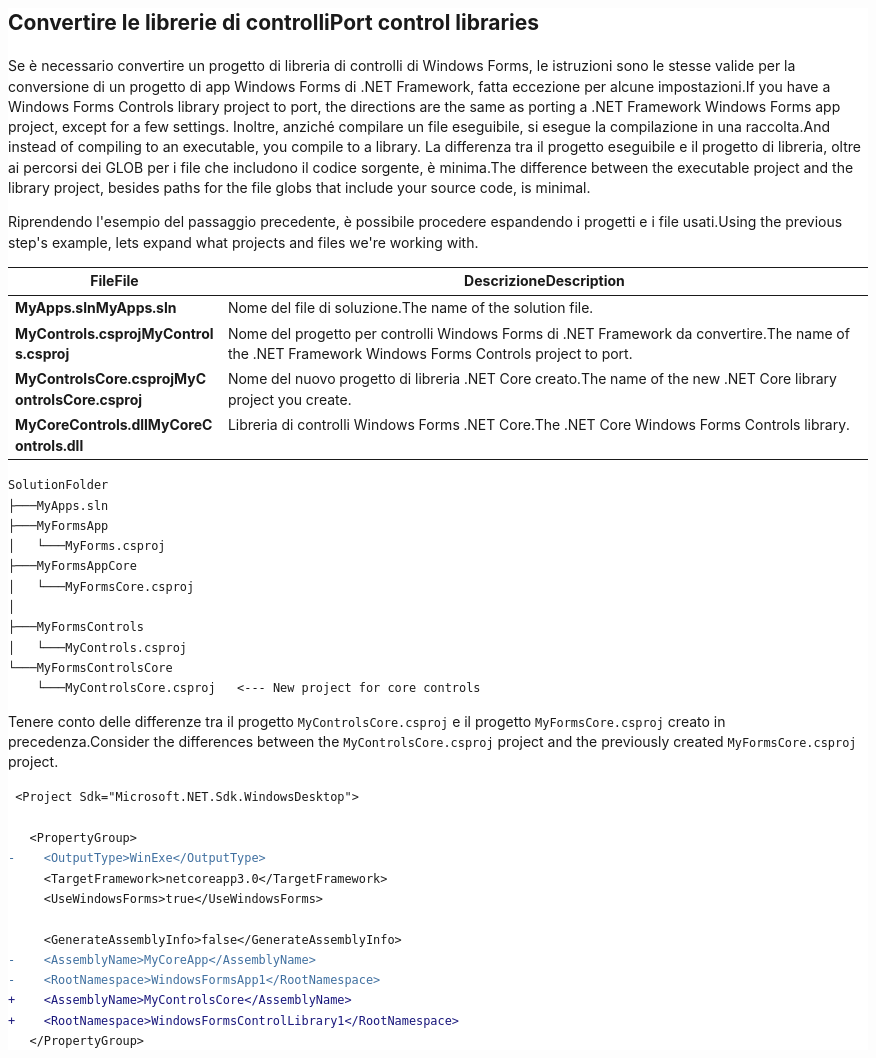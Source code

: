 ## <a name="port-control-libraries"></a><span data-ttu-id="1e0c4-191">Convertire le librerie di controlli</span><span class="sxs-lookup"><span data-stu-id="1e0c4-191">Port control libraries</span></span>

<span data-ttu-id="1e0c4-192">Se è necessario convertire un progetto di libreria di controlli di Windows Forms, le istruzioni sono le stesse valide per la conversione di un progetto di app Windows Forms di .NET Framework, fatta eccezione per alcune impostazioni.</span><span class="sxs-lookup"><span data-stu-id="1e0c4-192">If you have a Windows Forms Controls library project to port, the directions are the same as porting a .NET Framework Windows Forms app project, except for a few settings.</span></span> <span data-ttu-id="1e0c4-193">Inoltre, anziché compilare un file eseguibile, si esegue la compilazione in una raccolta.</span><span class="sxs-lookup"><span data-stu-id="1e0c4-193">And instead of compiling to an executable, you compile to a library.</span></span> <span data-ttu-id="1e0c4-194">La differenza tra il progetto eseguibile e il progetto di libreria, oltre ai percorsi dei GLOB per i file che includono il codice sorgente, è minima.</span><span class="sxs-lookup"><span data-stu-id="1e0c4-194">The difference between the executable project and the library project, besides paths for the file globs that include your source code, is minimal.</span></span>

<span data-ttu-id="1e0c4-195">Riprendendo l'esempio del passaggio precedente, è possibile procedere espandendo i progetti e i file usati.</span><span class="sxs-lookup"><span data-stu-id="1e0c4-195">Using the previous step's example, lets expand what projects and files we're working with.</span></span>

| <span data-ttu-id="1e0c4-196">File</span><span class="sxs-lookup"><span data-stu-id="1e0c4-196">File</span></span> | <span data-ttu-id="1e0c4-197">Descrizione</span><span class="sxs-lookup"><span data-stu-id="1e0c4-197">Description</span></span> |
| ---- | ----------- |
| <span data-ttu-id="1e0c4-198">**MyApps.sln**</span><span class="sxs-lookup"><span data-stu-id="1e0c4-198">**MyApps.sln**</span></span> | <span data-ttu-id="1e0c4-199">Nome del file di soluzione.</span><span class="sxs-lookup"><span data-stu-id="1e0c4-199">The name of the solution file.</span></span> |
| <span data-ttu-id="1e0c4-200">**MyControls.csproj**</span><span class="sxs-lookup"><span data-stu-id="1e0c4-200">**MyControls.csproj**</span></span> | <span data-ttu-id="1e0c4-201">Nome del progetto per controlli Windows Forms di .NET Framework da convertire.</span><span class="sxs-lookup"><span data-stu-id="1e0c4-201">The name of the .NET Framework Windows Forms Controls project to port.</span></span> |
| <span data-ttu-id="1e0c4-202">**MyControlsCore.csproj**</span><span class="sxs-lookup"><span data-stu-id="1e0c4-202">**MyControlsCore.csproj**</span></span> | <span data-ttu-id="1e0c4-203">Nome del nuovo progetto di libreria .NET Core creato.</span><span class="sxs-lookup"><span data-stu-id="1e0c4-203">The name of the new .NET Core library project you create.</span></span> |
| <span data-ttu-id="1e0c4-204">**MyCoreControls.dll**</span><span class="sxs-lookup"><span data-stu-id="1e0c4-204">**MyCoreControls.dll**</span></span> | <span data-ttu-id="1e0c4-205">Libreria di controlli Windows Forms .NET Core.</span><span class="sxs-lookup"><span data-stu-id="1e0c4-205">The .NET Core Windows Forms Controls library.</span></span> |

```
SolutionFolder
├───MyApps.sln
├───MyFormsApp
│   └───MyForms.csproj
├───MyFormsAppCore
│   └───MyFormsCore.csproj
│
├───MyFormsControls
│   └───MyControls.csproj
└───MyFormsControlsCore
    └───MyControlsCore.csproj   <--- New project for core controls
```

<span data-ttu-id="1e0c4-206">Tenere conto delle differenze tra il progetto `MyControlsCore.csproj` e il progetto `MyFormsCore.csproj` creato in precedenza.</span><span class="sxs-lookup"><span data-stu-id="1e0c4-206">Consider the differences between the `MyControlsCore.csproj` project and the previously created `MyFormsCore.csproj` project.</span></span>

```diff
 <Project Sdk="Microsoft.NET.Sdk.WindowsDesktop">

   <PropertyGroup>
-    <OutputType>WinExe</OutputType>
     <TargetFramework>netcoreapp3.0</TargetFramework>
     <UseWindowsForms>true</UseWindowsForms>

     <GenerateAssemblyInfo>false</GenerateAssemblyInfo>
-    <AssemblyName>MyCoreApp</AssemblyName>
-    <RootNamespace>WindowsFormsApp1</RootNamespace>
+    <AssemblyName>MyControlsCore</AssemblyName>
+    <RootNamespace>WindowsFormsControlLibrary1</RootNamespace>
   </PropertyGroup>
```